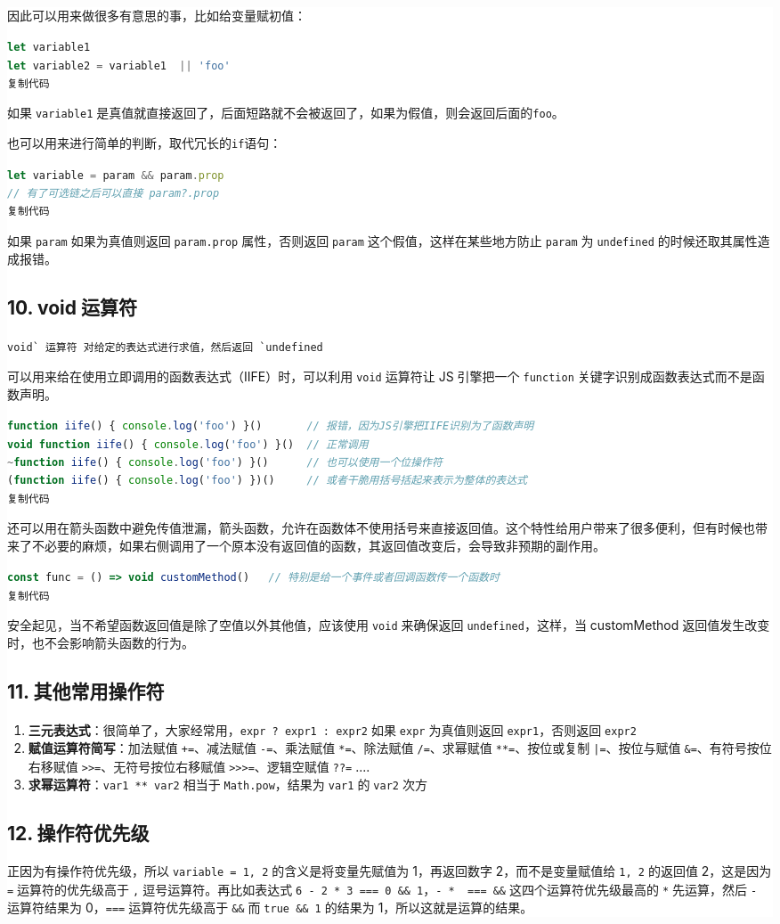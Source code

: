 因此可以用来做很多有意思的事，比如给变量赋初值：

```js
let variable1
let variable2 = variable1  || 'foo'
复制代码
```

如果 `variable1` 是真值就直接返回了，后面短路就不会被返回了，如果为假值，则会返回后面的`foo`。

也可以用来进行简单的判断，取代冗长的`if`语句：

```js
let variable = param && param.prop
// 有了可选链之后可以直接 param?.prop
复制代码
```

如果 `param` 如果为真值则返回 `param.prop` 属性，否则返回 `param` 这个假值，这样在某些地方防止 `param` 为 `undefined` 的时候还取其属性造成报错。

## 10. void 运算符

```
void` 运算符 对给定的表达式进行求值，然后返回 `undefined
```

可以用来给在使用立即调用的函数表达式（IIFE）时，可以利用 `void` 运算符让 JS 引擎把一个 `function` 关键字识别成函数表达式而不是函数声明。

```javascript
function iife() { console.log('foo') }()       // 报错，因为JS引擎把IIFE识别为了函数声明
void function iife() { console.log('foo') }()  // 正常调用
~function iife() { console.log('foo') }()      // 也可以使用一个位操作符
(function iife() { console.log('foo') })()     // 或者干脆用括号括起来表示为整体的表达式
复制代码
```

还可以用在箭头函数中避免传值泄漏，箭头函数，允许在函数体不使用括号来直接返回值。这个特性给用户带来了很多便利，但有时候也带来了不必要的麻烦，如果右侧调用了一个原本没有返回值的函数，其返回值改变后，会导致非预期的副作用。

```javascript
const func = () => void customMethod()   // 特别是给一个事件或者回调函数传一个函数时
复制代码
```

安全起见，当不希望函数返回值是除了空值以外其他值，应该使用 `void` 来确保返回 `undefined`，这样，当 customMethod 返回值发生改变时，也不会影响箭头函数的行为。

## 11. 其他常用操作符

1. **三元表达式**：很简单了，大家经常用，`expr ? expr1 : expr2` 如果 `expr` 为真值则返回 `expr1`，否则返回 `expr2`
2. **赋值运算符简写**：加法赋值 `+=`、减法赋值 `-=`、乘法赋值 `*=`、除法赋值 `/=`、求幂赋值 `**=`、按位或复制 `|=`、按位与赋值 `&=`、有符号按位右移赋值 `>>=`、无符号按位右移赋值 `>>>=`、逻辑空赋值 `??=` ....
3. **求幂运算符**：`var1 ** var2` 相当于 `Math.pow`，结果为 `var1` 的 `var2` 次方

## 12. 操作符优先级

正因为有操作符优先级，所以 `variable = 1, 2` 的含义是将变量先赋值为 1，再返回数字 2，而不是变量赋值给 `1, 2` 的返回值 2，这是因为 `=` 运算符的优先级高于 `,` 逗号运算符。再比如表达式 `6 - 2 * 3 === 0 && 1`，`- *  === &&` 这四个运算符优先级最高的 `*` 先运算，然后 `-` 运算符结果为 0，`===` 运算符优先级高于 `&&` 而 `true && 1` 的结果为 1，所以这就是运算的结果。
